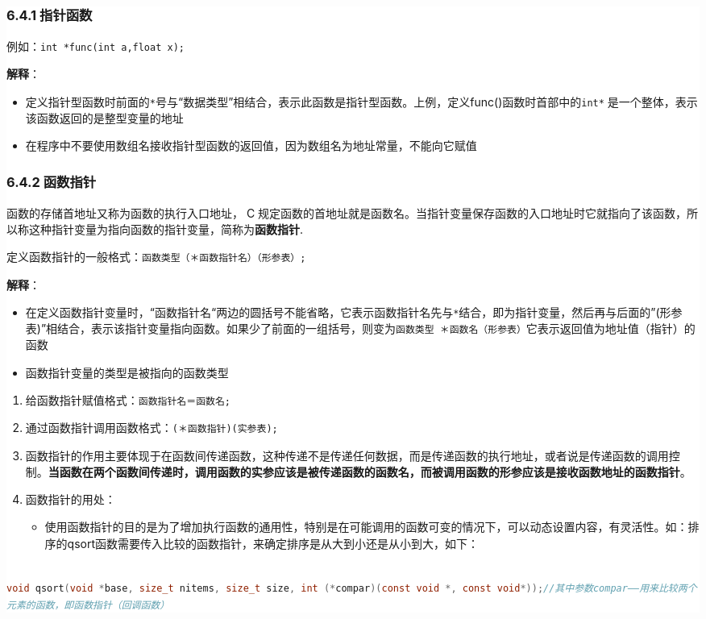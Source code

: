  

### 6.4.1 **指针函数**

 

例如：`int *func(int a,float x); `

 

**解释**：

 

- 定义指针型函数时前面的`*`号与“数据类型”相结合，表示此函数是指针型函数。上例，定义func()函数时首部中的`int*` 是一个整体，表示该函数返回的是整型变量的地址

- 在程序中不要使用数组名接收指针型函数的返回值，因为数组名为地址常量，不能向它赋值

 

### 6.4.2 **函数指针**

 

函数的存储首地址又称为函数的执行入口地址， C 规定函数的首地址就是函数名。当指针变量保存函数的入口地址时它就指向了该函数，所以称这种指针变量为指向函数的指针变量，简称为**函数指针**.

 

定义函数指针的一般格式：`函数类型（＊函数指针名）（形参表）;`

 

**解释**：

 

- 在定义函数指针变量时，“函数指针名“两边的圆括号不能省略，它表示函数指针名先与`*`结合，即为指针变量，然后再与后面的”(形参表)”相结合，表示该指针变量指向函数。如果少了前面的一组括号，则变为`函数类型 ＊函数名（形参表）`它表示返回值为地址值（指针）的函数

- 函数指针变量的类型是被指向的函数类型

 

1. 给函数指针赋值格式：`函数指针名＝函数名;`

 

2. 通过函数指针调用函数格式：`(＊函数指针)(实参表);`

 

3. 函数指针的作用主要体现于在函数间传递函数，这种传递不是传递任何数据，而是传递函数的执行地址，或者说是传递函数的调用控制。**当函数在两个函数间传递时，调用函数的实参应该是被传递函数的函数名，而被调用函数的形参应该是接收函数地址的函数指针**。

 

4. 函数指针的用处：

   - 使用函数指针的目的是为了增加执行函数的通用性，特别是在可能调用的函数可变的情况下，可以动态设置内容，有灵活性。如：排序的qsort函数需要传入比较的函数指针，来确定排序是从大到小还是从小到大，如下：

 

```c

void qsort(void *base, size_t nitems, size_t size, int (*compar)(const void *, const void*));//其中参数compar——用来比较两个元素的函数，即函数指针（回调函数）

```
